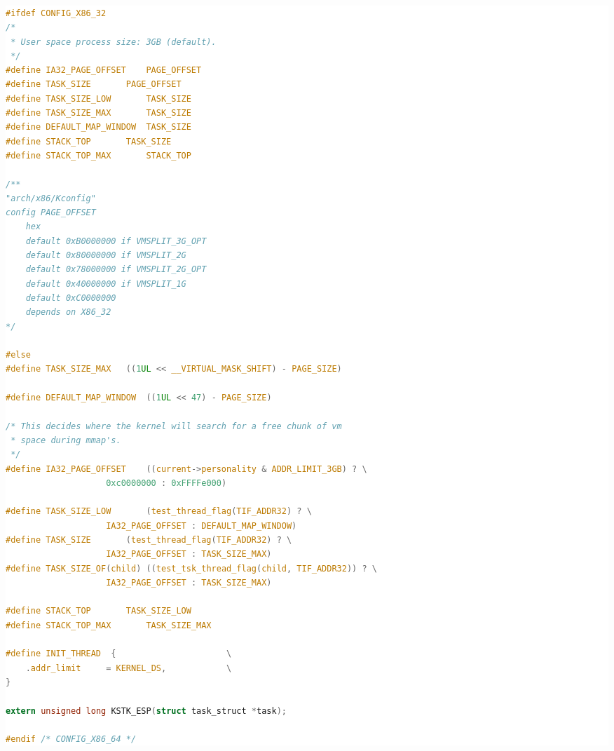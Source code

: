 ```c
#ifdef CONFIG_X86_32
/*
 * User space process size: 3GB (default).
 */
#define IA32_PAGE_OFFSET	PAGE_OFFSET
#define TASK_SIZE		PAGE_OFFSET
#define TASK_SIZE_LOW		TASK_SIZE
#define TASK_SIZE_MAX		TASK_SIZE
#define DEFAULT_MAP_WINDOW	TASK_SIZE
#define STACK_TOP		TASK_SIZE
#define STACK_TOP_MAX		STACK_TOP

/**
"arch/x86/Kconfig"
config PAGE_OFFSET
	hex
	default 0xB0000000 if VMSPLIT_3G_OPT
	default 0x80000000 if VMSPLIT_2G
	default 0x78000000 if VMSPLIT_2G_OPT
	default 0x40000000 if VMSPLIT_1G
	default 0xC0000000
	depends on X86_32
*/

#else
#define TASK_SIZE_MAX	((1UL << __VIRTUAL_MASK_SHIFT) - PAGE_SIZE)

#define DEFAULT_MAP_WINDOW	((1UL << 47) - PAGE_SIZE)

/* This decides where the kernel will search for a free chunk of vm
 * space during mmap's.
 */
#define IA32_PAGE_OFFSET	((current->personality & ADDR_LIMIT_3GB) ? \
					0xc0000000 : 0xFFFFe000)

#define TASK_SIZE_LOW		(test_thread_flag(TIF_ADDR32) ? \
					IA32_PAGE_OFFSET : DEFAULT_MAP_WINDOW)
#define TASK_SIZE		(test_thread_flag(TIF_ADDR32) ? \
					IA32_PAGE_OFFSET : TASK_SIZE_MAX)
#define TASK_SIZE_OF(child)	((test_tsk_thread_flag(child, TIF_ADDR32)) ? \
					IA32_PAGE_OFFSET : TASK_SIZE_MAX)

#define STACK_TOP		TASK_SIZE_LOW
#define STACK_TOP_MAX		TASK_SIZE_MAX

#define INIT_THREAD  {						\
	.addr_limit		= KERNEL_DS,			\
}

extern unsigned long KSTK_ESP(struct task_struct *task);

#endif /* CONFIG_X86_64 */
```
